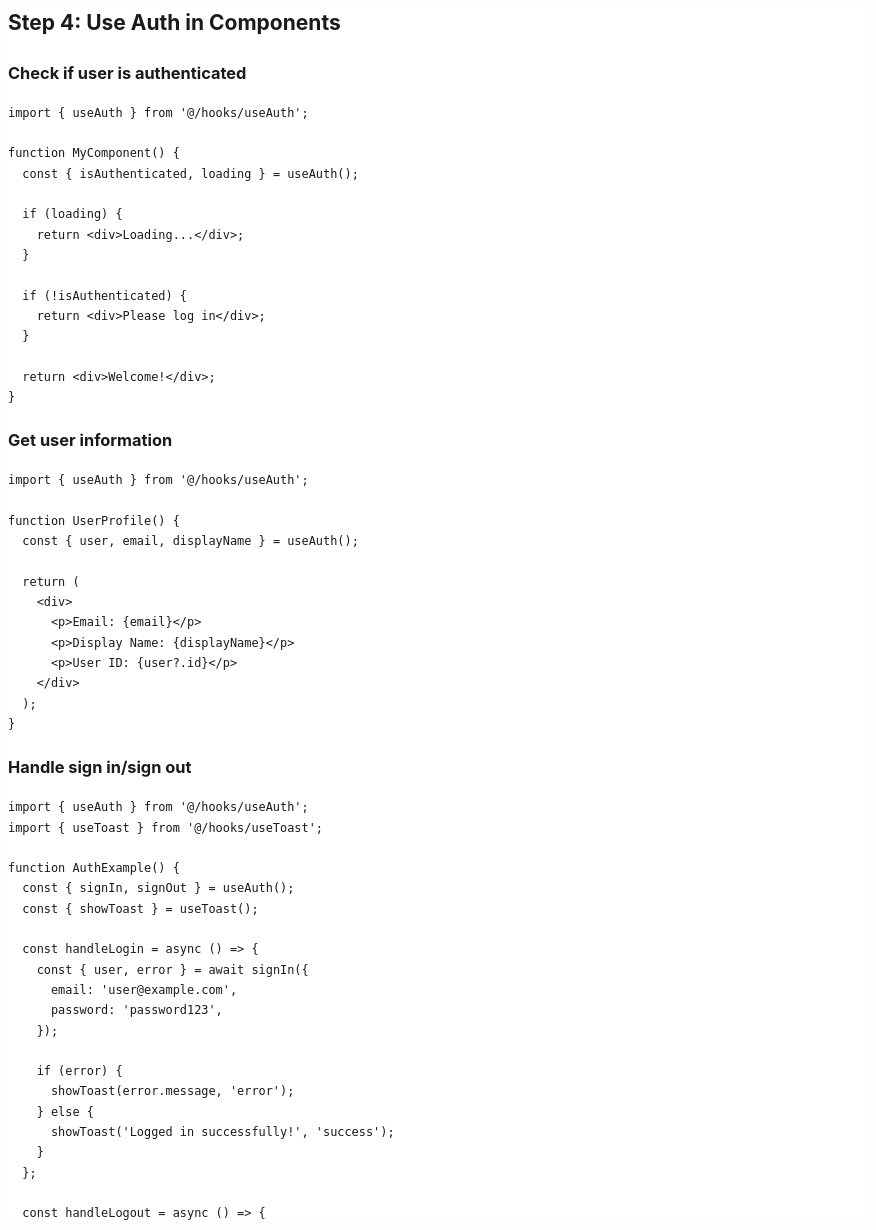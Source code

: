 ## Step 4: Use Auth in Components

### Check if user is authenticated

```tsx
import { useAuth } from '@/hooks/useAuth';

function MyComponent() {
  const { isAuthenticated, loading } = useAuth();

  if (loading) {
    return <div>Loading...</div>;
  }

  if (!isAuthenticated) {
    return <div>Please log in</div>;
  }

  return <div>Welcome!</div>;
}
```

### Get user information

```tsx
import { useAuth } from '@/hooks/useAuth';

function UserProfile() {
  const { user, email, displayName } = useAuth();

  return (
    <div>
      <p>Email: {email}</p>
      <p>Display Name: {displayName}</p>
      <p>User ID: {user?.id}</p>
    </div>
  );
}
```

### Handle sign in/sign out

```tsx
import { useAuth } from '@/hooks/useAuth';
import { useToast } from '@/hooks/useToast';

function AuthExample() {
  const { signIn, signOut } = useAuth();
  const { showToast } = useToast();

  const handleLogin = async () => {
    const { user, error } = await signIn({
      email: 'user@example.com',
      password: 'password123',
    });

    if (error) {
      showToast(error.message, 'error');
    } else {
      showToast('Logged in successfully!', 'success');
    }
  };

  const handleLogout = async () => {
```